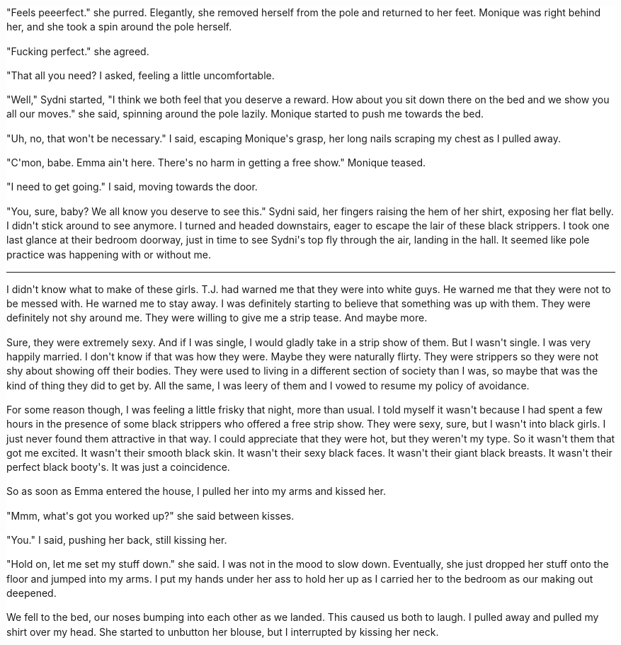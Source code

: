 "Feels peeerfect." she purred. Elegantly, she removed herself from the pole and returned to her feet. Monique was right behind her, and she took a spin around the pole herself. 

"Fucking perfect." she agreed. 

"That all you need? I asked, feeling a little uncomfortable. 

"Well," Sydni started, "I think we both feel that you deserve a reward. How about you sit down there on the bed and we show you all our moves." she said, spinning around the pole lazily. Monique started to push me towards the bed. 

"Uh, no, that won't be necessary." I said, escaping Monique's grasp, her long nails scraping my chest as I pulled away. 

"C'mon, babe. Emma ain't here. There's no harm in getting a free show." Monique teased. 

"I need to get going." I said, moving towards the door. 

"You, sure, baby? We all know you deserve to see this." Sydni said, her fingers raising the hem of her shirt, exposing her flat belly. I didn't stick around to see anymore. I turned and headed downstairs, eager to escape the lair of these black strippers. I took one last glance at their bedroom doorway, just in time to see Sydni's top fly through the air, landing in the hall. It seemed like pole practice was happening with or without me. 

********** 

I didn't know what to make of these girls. T.J. had warned me that they were into white guys. He warned me that they were not to be messed with. He warned me to stay away. I was definitely starting to believe that something was up with them. They were definitely not shy around me. They were willing to give me a strip tease. And maybe more. 

Sure, they were extremely sexy. And if I was single, I would gladly take in a strip show of them. But I wasn't single. I was very happily married. I don't know if that was how they were. Maybe they were naturally flirty. They were strippers so they were not shy about showing off their bodies. They were used to living in a different section of society than I was, so maybe that was the kind of thing they did to get by. All the same, I was leery of them and I vowed to resume my policy of avoidance. 

For some reason though, I was feeling a little frisky that night, more than usual. I told myself it wasn't because I had spent a few hours in the presence of some black strippers who offered a free strip show. They were sexy, sure, but I wasn't into black girls. I just never found them attractive in that way. I could appreciate that they were hot, but they weren't my type. So it wasn't them that got me excited. It wasn't their smooth black skin. It wasn't their sexy black faces. It wasn't their giant black breasts. It wasn't their perfect black booty's. It was just a coincidence. 

So as soon as Emma entered the house, I pulled her into my arms and kissed her. 

"Mmm, what's got you worked up?" she said between kisses. 

"You." I said, pushing her back, still kissing her. 

"Hold on, let me set my stuff down." she said. I was not in the mood to slow down. Eventually, she just dropped her stuff onto the floor and jumped into my arms. I put my hands under her ass to hold her up as I carried her to the bedroom as our making out deepened. 

We fell to the bed, our noses bumping into each other as we landed. This caused us both to laugh. I pulled away and pulled my shirt over my head. She started to unbutton her blouse, but I interrupted by kissing her neck. 
